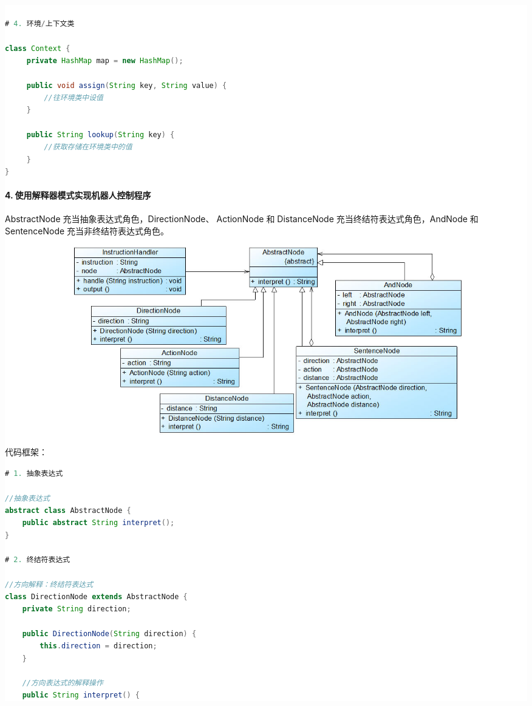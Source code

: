 ```java

# 4. 环境/上下文类

class Context {
     private HashMap map = new HashMap();

     public void assign(String key, String value) {
         //往环境类中设值
     }

     public String lookup(String key) {
         //获取存储在环境类中的值
     }
}
```

#### 4. 使用解释器模式实现机器人控制程序
AbstractNode 充当抽象表达式角色，DirectionNode、 ActionNode 和 DistanceNode 充当终结符表达式角色，AndNode 和 SentenceNode 充当非终结符表达式角色。
<div align="center"><img src="pics/interpreter-pattern-3.jpg" width="75%"></div>

代码框架：
```java
# 1. 抽象表达式

//抽象表达式
abstract class AbstractNode {
	public abstract String interpret();
}

# 2. 终结符表达式

//方向解释：终结符表达式
class DirectionNode extends AbstractNode {
	private String direction;
	
	public DirectionNode(String direction) {
		this.direction = direction;
	}
	
	//方向表达式的解释操作
	public String interpret() {
```